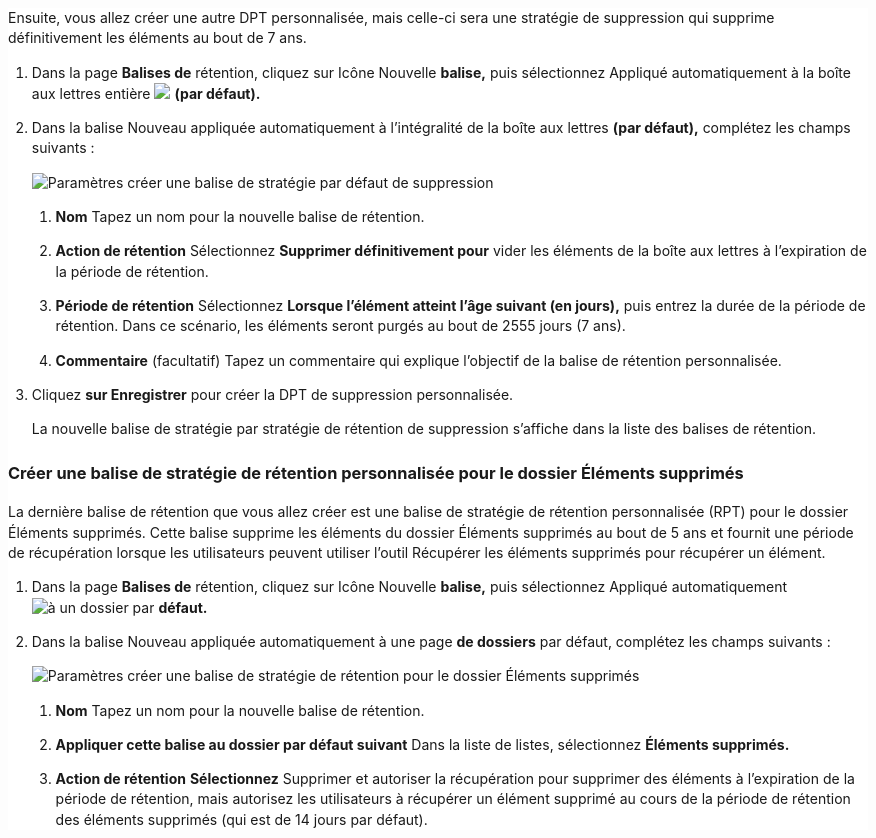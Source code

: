 Ensuite, vous allez créer une autre DPT personnalisée, mais celle-ci sera une stratégie de suppression qui supprime définitivement les éléments au bout de 7 ans.
  
1. Dans la page **Balises de** rétention, cliquez sur Icône Nouvelle **balise,** puis sélectionnez Appliqué automatiquement à la boîte aux lettres entière ![ ](../media/457cd93f-22c2-4571-9f83-1b129bcfb58e.gif) **(par défaut).**

2. Dans la balise Nouveau appliquée automatiquement à l’intégralité de la boîte aux lettres **(par défaut),** complétez les champs suivants : 

    ![Paramètres créer une balise de stratégie par défaut de suppression](../media/f1f0ff62-eec9-4824-8e7c-d93dcfb09a79.png)
  
   1. **Nom** Tapez un nom pour la nouvelle balise de rétention. 

   2. **Action de rétention** Sélectionnez **Supprimer définitivement pour** vider les éléments de la boîte aux lettres à l’expiration de la période de rétention.

   3. **Période de rétention** Sélectionnez **Lorsque l’élément atteint l’âge suivant (en jours),** puis entrez la durée de la période de rétention. Dans ce scénario, les éléments seront purgés au bout de 2555 jours (7 ans).

   4. **Commentaire** (facultatif) Tapez un commentaire qui explique l’objectif de la balise de rétention personnalisée. 

3. Cliquez **sur Enregistrer** pour créer la DPT de suppression personnalisée. 

    La nouvelle balise de stratégie par stratégie de rétention de suppression s’affiche dans la liste des balises de rétention.

### <a name="create-a-custom-retention-policy-tag-for-the-deleted-items-folder"></a>Créer une balise de stratégie de rétention personnalisée pour le dossier Éléments supprimés
  
La dernière balise de rétention que vous allez créer est une balise de stratégie de rétention personnalisée (RPT) pour le dossier Éléments supprimés. Cette balise supprime les éléments du dossier Éléments supprimés au bout de 5 ans et fournit une période de récupération lorsque les utilisateurs peuvent utiliser l’outil Récupérer les éléments supprimés pour récupérer un élément.
  
1. Dans la page **Balises de** rétention, cliquez sur Icône Nouvelle **balise,** puis sélectionnez Appliqué automatiquement ![ à un dossier par ](../media/457cd93f-22c2-4571-9f83-1b129bcfb58e.gif) **défaut.**

2. Dans la balise Nouveau appliquée automatiquement à une page **de dossiers** par défaut, complétez les champs suivants :

    ![Paramètres créer une balise de stratégie de rétention pour le dossier Éléments supprimés](../media/6f3104bd-5edb-48ac-884d-5fe13d81dd1d.png)
  
   1. **Nom** Tapez un nom pour la nouvelle balise de rétention. 

   2. **Appliquer cette balise au dossier par défaut suivant** Dans la liste de listes, sélectionnez **Éléments supprimés.**

   3. **Action de rétention** **Sélectionnez** Supprimer et autoriser la récupération pour supprimer des éléments à l’expiration de la période de rétention, mais autorisez les utilisateurs à récupérer un élément supprimé au cours de la période de rétention des éléments supprimés (qui est de 14 jours par défaut).
